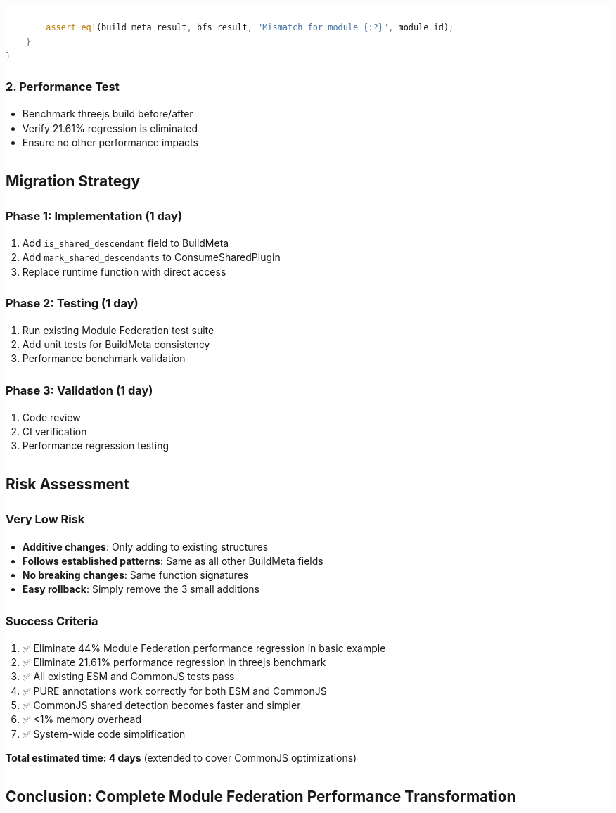 ```rust
        
        assert_eq!(build_meta_result, bfs_result, "Mismatch for module {:?}", module_id);
    }
}
```

### 2. Performance Test
- Benchmark threejs build before/after
- Verify 21.61% regression is eliminated
- Ensure no other performance impacts

## Migration Strategy

### Phase 1: Implementation (1 day)
1. Add `is_shared_descendant` field to BuildMeta
2. Add `mark_shared_descendants` to ConsumeSharedPlugin
3. Replace runtime function with direct access

### Phase 2: Testing (1 day)
1. Run existing Module Federation test suite
2. Add unit tests for BuildMeta consistency
3. Performance benchmark validation

### Phase 3: Validation (1 day)
1. Code review
2. CI verification
3. Performance regression testing

## Risk Assessment

### Very Low Risk
- **Additive changes**: Only adding to existing structures
- **Follows established patterns**: Same as all other BuildMeta fields
- **No breaking changes**: Same function signatures
- **Easy rollback**: Simply remove the 3 small additions

### Success Criteria
1. ✅ Eliminate 44% Module Federation performance regression in basic example
2. ✅ Eliminate 21.61% performance regression in threejs benchmark
3. ✅ All existing ESM and CommonJS tests pass
4. ✅ PURE annotations work correctly for both ESM and CommonJS
5. ✅ CommonJS shared detection becomes faster and simpler
6. ✅ <1% memory overhead
7. ✅ System-wide code simplification

**Total estimated time: 4 days** (extended to cover CommonJS optimizations)

## Conclusion: Complete Module Federation Performance Transformation
